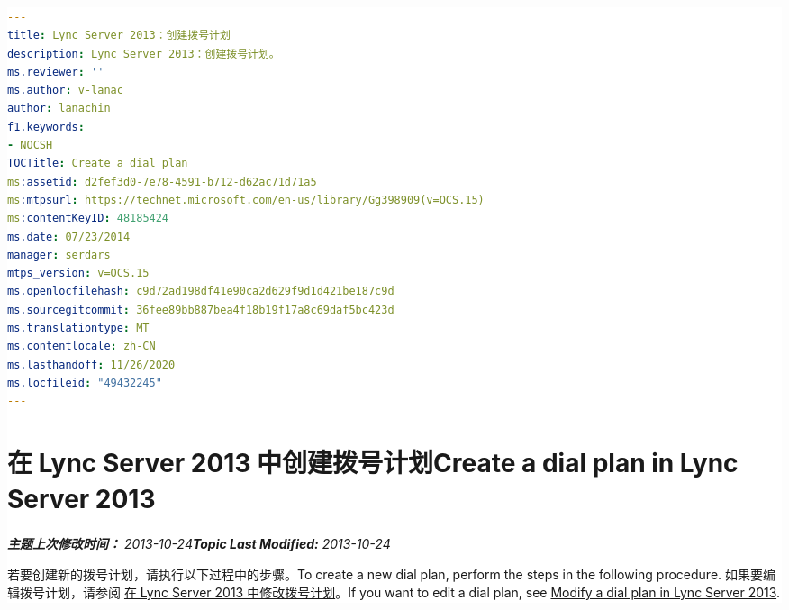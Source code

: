 ```yaml
---
title: Lync Server 2013：创建拨号计划
description: Lync Server 2013：创建拨号计划。
ms.reviewer: ''
ms.author: v-lanac
author: lanachin
f1.keywords:
- NOCSH
TOCTitle: Create a dial plan
ms:assetid: d2fef3d0-7e78-4591-b712-d62ac71d71a5
ms:mtpsurl: https://technet.microsoft.com/en-us/library/Gg398909(v=OCS.15)
ms:contentKeyID: 48185424
ms.date: 07/23/2014
manager: serdars
mtps_version: v=OCS.15
ms.openlocfilehash: c9d72ad198df41e90ca2d629f9d1d421be187c9d
ms.sourcegitcommit: 36fee89bb887bea4f18b19f17a8c69daf5bc423d
ms.translationtype: MT
ms.contentlocale: zh-CN
ms.lasthandoff: 11/26/2020
ms.locfileid: "49432245"
---
```

# <a name="create-a-dial-plan-in-lync-server-2013"></a><span data-ttu-id="951a2-103">在 Lync Server 2013 中创建拨号计划</span><span class="sxs-lookup"><span data-stu-id="951a2-103">Create a dial plan in Lync Server 2013</span></span>

<div data-xmlns="http://www.w3.org/1999/xhtml">

<div class="topic" data-xmlns="http://www.w3.org/1999/xhtml" data-msxsl="urn:schemas-microsoft-com:xslt" data-cs="https://msdn.microsoft.com/">

<div data-asp="https://msdn2.microsoft.com/asp">



</div>

<div id="mainSection">

<div id="mainBody"><span data-ttu-id="951a2-104">

<span> </span></span><span class="sxs-lookup"><span data-stu-id="951a2-104">

<span> </span></span></span>

<span data-ttu-id="951a2-105">_**主题上次修改时间：** 2013-10-24_</span><span class="sxs-lookup"><span data-stu-id="951a2-105">_**Topic Last Modified:** 2013-10-24_</span></span>

<span data-ttu-id="951a2-106">若要创建新的拨号计划，请执行以下过程中的步骤。</span><span class="sxs-lookup"><span data-stu-id="951a2-106">To create a new dial plan, perform the steps in the following procedure.</span></span> <span data-ttu-id="951a2-107">如果要编辑拨号计划，请参阅 [在 Lync Server 2013 中修改拨号计划](lync-server-2013-modify-a-dial-plan.md)。</span><span class="sxs-lookup"><span data-stu-id="951a2-107">If you want to edit a dial plan, see [Modify a dial plan in Lync Server 2013](lync-server-2013-modify-a-dial-plan.md).</span></span>
